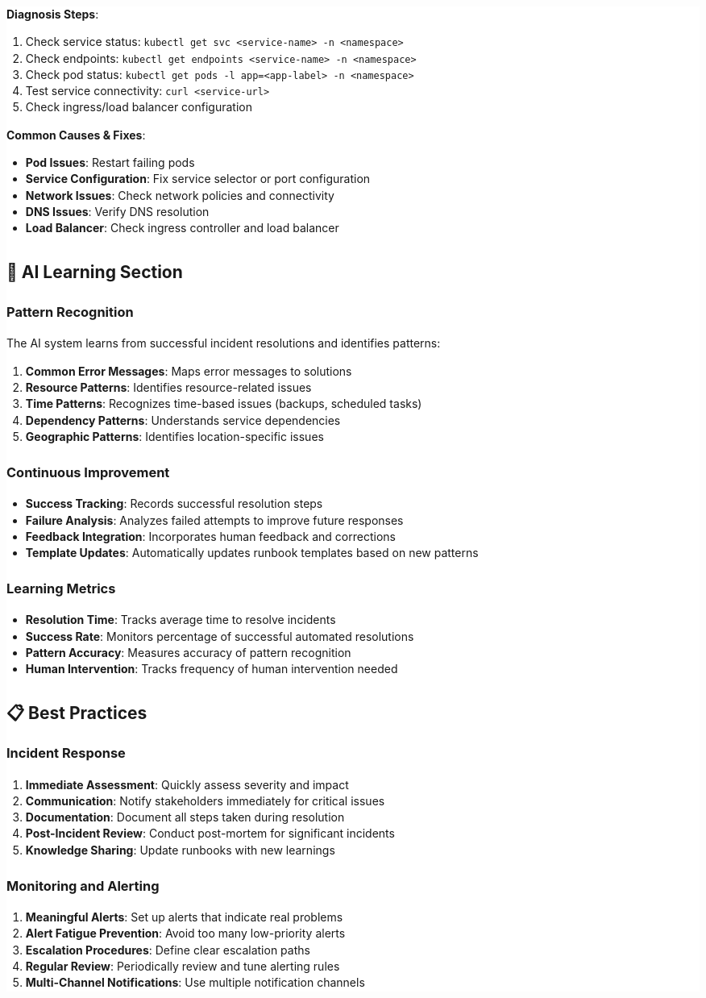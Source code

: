 **Diagnosis Steps**:
1. Check service status: `kubectl get svc <service-name> -n <namespace>`
2. Check endpoints: `kubectl get endpoints <service-name> -n <namespace>`
3. Check pod status: `kubectl get pods -l app=<app-label> -n <namespace>`
4. Test service connectivity: `curl <service-url>`
5. Check ingress/load balancer configuration

**Common Causes & Fixes**:
- **Pod Issues**: Restart failing pods
- **Service Configuration**: Fix service selector or port configuration
- **Network Issues**: Check network policies and connectivity
- **DNS Issues**: Verify DNS resolution
- **Load Balancer**: Check ingress controller and load balancer

## 🤖 AI Learning Section

### Pattern Recognition
The AI system learns from successful incident resolutions and identifies patterns:

1. **Common Error Messages**: Maps error messages to solutions
2. **Resource Patterns**: Identifies resource-related issues
3. **Time Patterns**: Recognizes time-based issues (backups, scheduled tasks)
4. **Dependency Patterns**: Understands service dependencies
5. **Geographic Patterns**: Identifies location-specific issues

### Continuous Improvement
- **Success Tracking**: Records successful resolution steps
- **Failure Analysis**: Analyzes failed attempts to improve future responses
- **Feedback Integration**: Incorporates human feedback and corrections
- **Template Updates**: Automatically updates runbook templates based on new patterns

### Learning Metrics
- **Resolution Time**: Tracks average time to resolve incidents
- **Success Rate**: Monitors percentage of successful automated resolutions
- **Pattern Accuracy**: Measures accuracy of pattern recognition
- **Human Intervention**: Tracks frequency of human intervention needed

## 📋 Best Practices

### Incident Response
1. **Immediate Assessment**: Quickly assess severity and impact
2. **Communication**: Notify stakeholders immediately for critical issues
3. **Documentation**: Document all steps taken during resolution
4. **Post-Incident Review**: Conduct post-mortem for significant incidents
5. **Knowledge Sharing**: Update runbooks with new learnings

### Monitoring and Alerting
1. **Meaningful Alerts**: Set up alerts that indicate real problems
2. **Alert Fatigue Prevention**: Avoid too many low-priority alerts
3. **Escalation Procedures**: Define clear escalation paths
4. **Regular Review**: Periodically review and tune alerting rules
5. **Multi-Channel Notifications**: Use multiple notification channels
